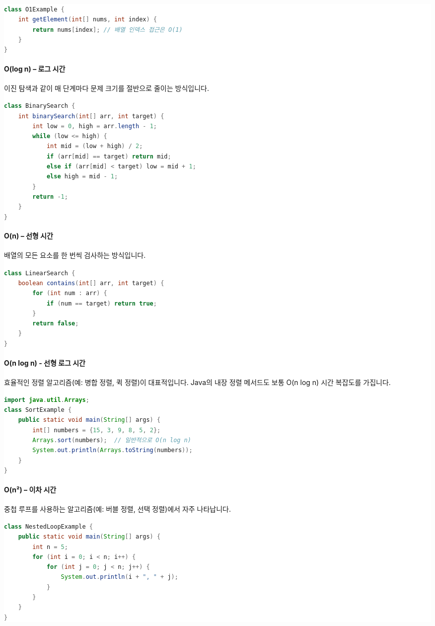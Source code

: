 ```java
class O1Example {
    int getElement(int[] nums, int index) {
        return nums[index]; // 배열 인덱스 접근은 O(1)
    }
}
```

#### O(log n) – 로그 시간
이진 탐색과 같이 매 단계마다 문제 크기를 절반으로 줄이는 방식입니다.

```java
class BinarySearch {
    int binarySearch(int[] arr, int target) {
        int low = 0, high = arr.length - 1;
        while (low <= high) {
            int mid = (low + high) / 2;
            if (arr[mid] == target) return mid;
            else if (arr[mid] < target) low = mid + 1;
            else high = mid - 1;
        }
        return -1;
    }
}
```
#### O(n) – 선형 시간
배열의 모든 요소를 한 번씩 검사하는 방식입니다.

```java
class LinearSearch {
    boolean contains(int[] arr, int target) {
        for (int num : arr) {
            if (num == target) return true;
        }
        return false;
    }
}
```
#### O(n log n) - 선형 로그  시간
효율적인 정렬 알고리즘(예: 병합 정렬, 퀵 정렬)이 대표적입니다.
Java의 내장 정렬 메서드도 보통 O(n log n) 시간 복잡도를 가집니다.
```java
import java.util.Arrays;
class SortExample {
    public static void main(String[] args) {
        int[] numbers = {15, 3, 9, 8, 5, 2};
        Arrays.sort(numbers);  // 일반적으로 O(n log n)
        System.out.println(Arrays.toString(numbers));
    }
}
```
####  O(n²) – 이차 시간
중첩 루프를 사용하는 알고리즘(예: 버블 정렬, 선택 정렬)에서 자주 나타납니다.
```java
class NestedLoopExample {
    public static void main(String[] args) {
        int n = 5;
        for (int i = 0; i < n; i++) {
            for (int j = 0; j < n; j++) {
                System.out.println(i + ", " + j);
            }
        }
    }
}
```